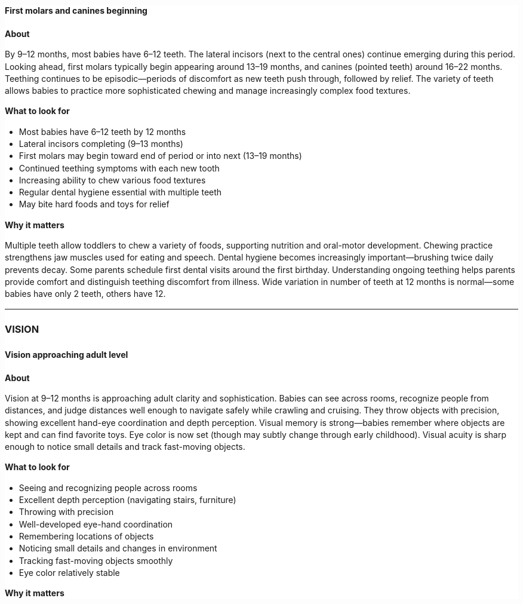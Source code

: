 #### First molars and canines beginning

**About**

By 9–12 months, most babies have 6–12 teeth. The lateral incisors (next to the central ones) continue emerging during this period. Looking ahead, first molars typically begin appearing around 13–19 months, and canines (pointed teeth) around 16–22 months. Teething continues to be episodic—periods of discomfort as new teeth push through, followed by relief. The variety of teeth allows babies to practice more sophisticated chewing and manage increasingly complex food textures.

**What to look for**
- Most babies have 6–12 teeth by 12 months
- Lateral incisors completing (9–13 months)
- First molars may begin toward end of period or into next (13–19 months)
- Continued teething symptoms with each new tooth
- Increasing ability to chew various food textures
- Regular dental hygiene essential with multiple teeth
- May bite hard foods and toys for relief

**Why it matters**

Multiple teeth allow toddlers to chew a variety of foods, supporting nutrition and oral-motor development. Chewing practice strengthens jaw muscles used for eating and speech. Dental hygiene becomes increasingly important—brushing twice daily prevents decay. Some parents schedule first dental visits around the first birthday. Understanding ongoing teething helps parents provide comfort and distinguish teething discomfort from illness. Wide variation in number of teeth at 12 months is normal—some babies have only 2 teeth, others have 12.

---

### VISION

#### Vision approaching adult level

**About**

Vision at 9–12 months is approaching adult clarity and sophistication. Babies can see across rooms, recognize people from distances, and judge distances well enough to navigate safely while crawling and cruising. They throw objects with precision, showing excellent hand-eye coordination and depth perception. Visual memory is strong—babies remember where objects are kept and can find favorite toys. Eye color is now set (though may subtly change through early childhood). Visual acuity is sharp enough to notice small details and track fast-moving objects.

**What to look for**
- Seeing and recognizing people across rooms
- Excellent depth perception (navigating stairs, furniture)
- Throwing with precision
- Well-developed eye-hand coordination
- Remembering locations of objects
- Noticing small details and changes in environment
- Tracking fast-moving objects smoothly
- Eye color relatively stable

**Why it matters**
